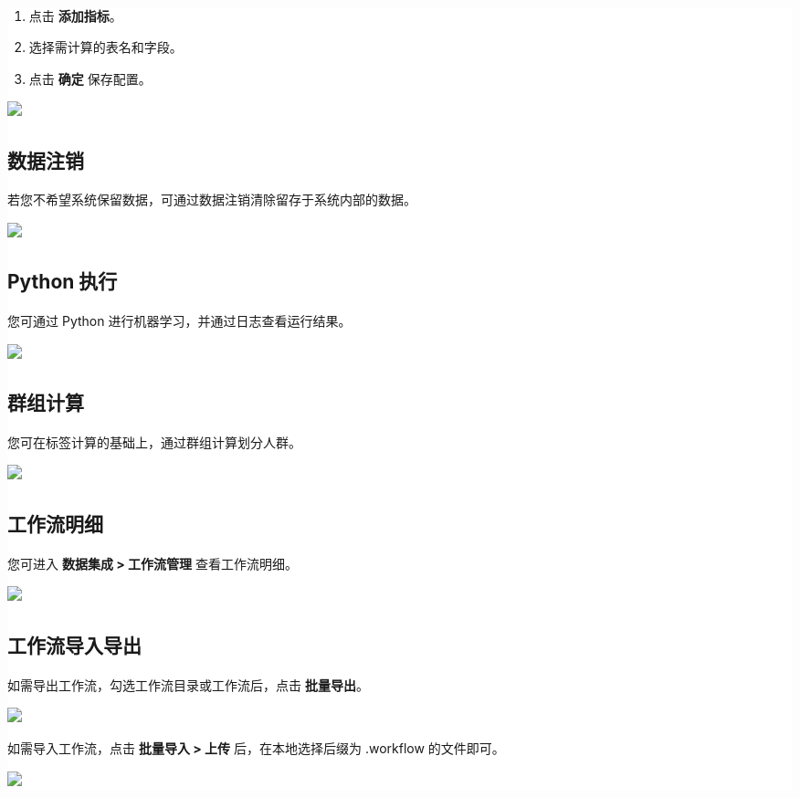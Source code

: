 1. 点击 **添加指标**。

2. 选择需计算的表名和字段。

3. 点击 **确定** 保存配置。

![](https://terminus-paas.oss-cn-hangzhou.aliyuncs.com/paas-doc/2021/08/24/01d0af00-594b-42b6-8dd8-a2e6341019c0.png)

## 数据注销

若您不希望系统保留数据，可通过数据注销清除留存于系统内部的数据。

![](https://terminus-paas.oss-cn-hangzhou.aliyuncs.com/paas-doc/2021/08/24/4e95fb16-3e40-474a-af3f-2ab5d24f9368.png)

## Python 执行

您可通过 Python 进行机器学习，并通过日志查看运行结果。

![](https://terminus-paas.oss-cn-hangzhou.aliyuncs.com/paas-doc/2021/08/24/07929184-88bf-4181-b6c2-945ac9429aaf.png)

## 群组计算

您可在标签计算的基础上，通过群组计算划分人群。

![](https://terminus-paas.oss-cn-hangzhou.aliyuncs.com/paas-doc/2021/08/24/5b0fcbf1-97ed-4669-b1f3-184940dfca39.png)

## 工作流明细

您可进入 **数据集成 > 工作流管理** 查看工作流明细。

![](https://terminus-paas.oss-cn-hangzhou.aliyuncs.com/paas-doc/2021/08/24/73269ce5-2b22-4926-8713-2e1efe32a0c9.png)

## 工作流导入导出

如需导出工作流，勾选工作流目录或工作流后，点击 **批量导出**。

![](http://terminus-paas.oss-cn-hangzhou.aliyuncs.com/paas-doc/2021/12/31/057fdd8d-a0ed-4ce1-a777-80e5366058a7.png)

如需导入工作流，点击 **批量导入 > 上传** 后，在本地选择后缀为 .workflow 的文件即可。

![](http://terminus-paas.oss-cn-hangzhou.aliyuncs.com/paas-doc/2021/12/31/c8dd11b0-0520-485f-bcca-80d66ab49289.png)
